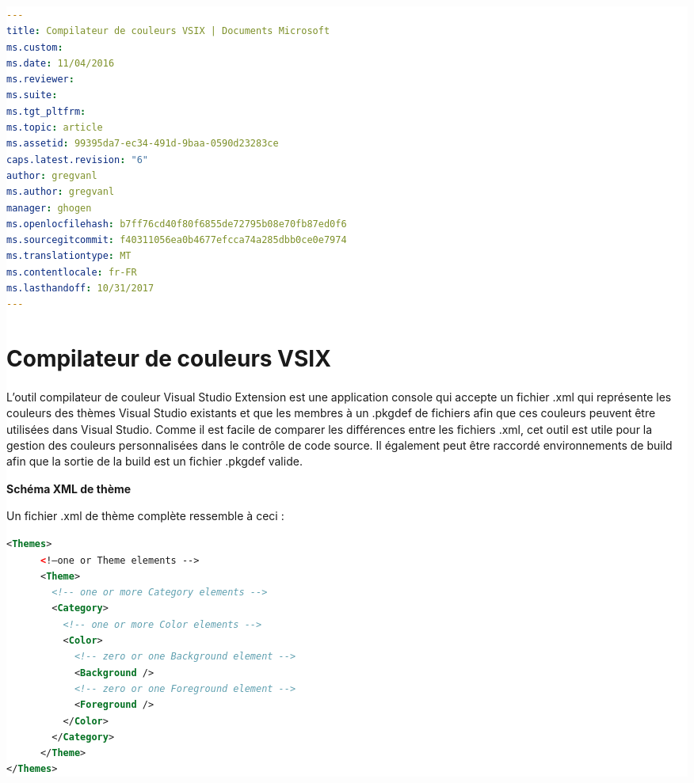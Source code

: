 ```yaml
---
title: Compilateur de couleurs VSIX | Documents Microsoft
ms.custom: 
ms.date: 11/04/2016
ms.reviewer: 
ms.suite: 
ms.tgt_pltfrm: 
ms.topic: article
ms.assetid: 99395da7-ec34-491d-9baa-0590d23283ce
caps.latest.revision: "6"
author: gregvanl
ms.author: gregvanl
manager: ghogen
ms.openlocfilehash: b7ff76cd40f80f6855de72795b08e70fb87ed0f6
ms.sourcegitcommit: f40311056ea0b4677efcca74a285dbb0ce0e7974
ms.translationtype: MT
ms.contentlocale: fr-FR
ms.lasthandoff: 10/31/2017
---
```

# <a name="vsix-color-compiler"></a>Compilateur de couleurs VSIX
L’outil compilateur de couleur Visual Studio Extension est une application console qui accepte un fichier .xml qui représente les couleurs des thèmes Visual Studio existants et que les membres à un .pkgdef de fichiers afin que ces couleurs peuvent être utilisées dans Visual Studio. Comme il est facile de comparer les différences entre les fichiers .xml, cet outil est utile pour la gestion des couleurs personnalisées dans le contrôle de code source. Il également peut être raccordé environnements de build afin que la sortie de la build est un fichier .pkgdef valide.  
  
 **Schéma XML de thème**  
  
 Un fichier .xml de thème complète ressemble à ceci :  
  
```xml  
<Themes>  
      <!—one or Theme elements -->  
      <Theme>  
        <!-- one or more Category elements -->  
        <Category>  
          <!-- one or more Color elements -->  
          <Color>  
            <!-- zero or one Background element -->  
            <Background />  
            <!-- zero or one Foreground element -->  
            <Foreground />  
          </Color>  
        </Category>  
      </Theme>  
</Themes>  
```  
  